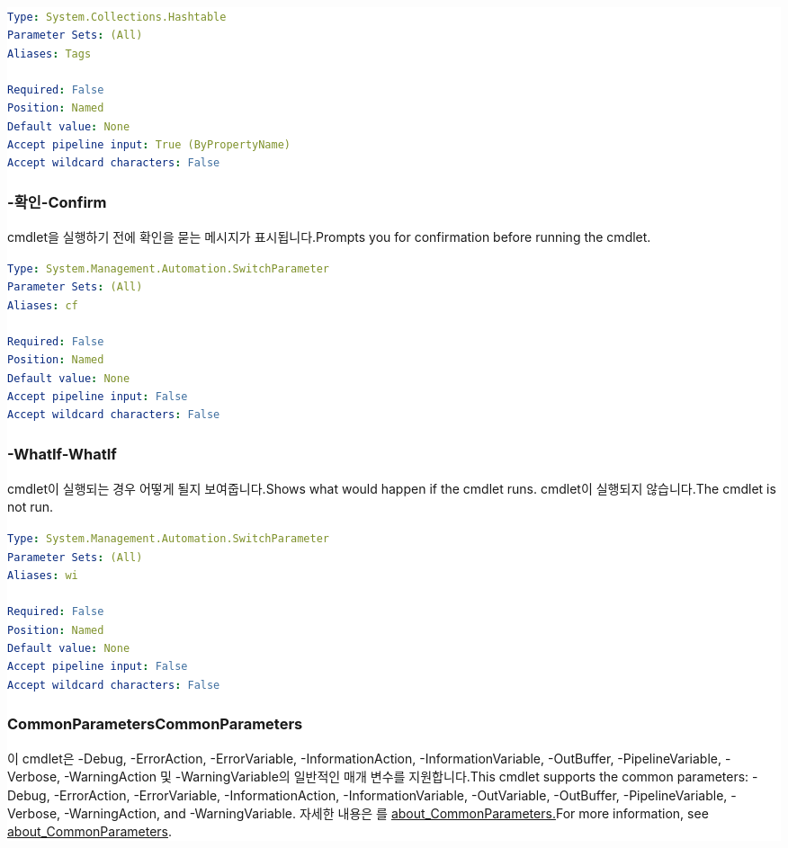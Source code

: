```yaml
Type: System.Collections.Hashtable
Parameter Sets: (All)
Aliases: Tags

Required: False
Position: Named
Default value: None
Accept pipeline input: True (ByPropertyName)
Accept wildcard characters: False
```

### <span data-ttu-id="948da-129">-확인</span><span class="sxs-lookup"><span data-stu-id="948da-129">-Confirm</span></span>
<span data-ttu-id="948da-130">cmdlet을 실행하기 전에 확인을 묻는 메시지가 표시됩니다.</span><span class="sxs-lookup"><span data-stu-id="948da-130">Prompts you for confirmation before running the cmdlet.</span></span>

```yaml
Type: System.Management.Automation.SwitchParameter
Parameter Sets: (All)
Aliases: cf

Required: False
Position: Named
Default value: None
Accept pipeline input: False
Accept wildcard characters: False
```

### <span data-ttu-id="948da-131">-WhatIf</span><span class="sxs-lookup"><span data-stu-id="948da-131">-WhatIf</span></span>
<span data-ttu-id="948da-132">cmdlet이 실행되는 경우 어떻게 될지 보여줍니다.</span><span class="sxs-lookup"><span data-stu-id="948da-132">Shows what would happen if the cmdlet runs.</span></span>
<span data-ttu-id="948da-133">cmdlet이 실행되지 않습니다.</span><span class="sxs-lookup"><span data-stu-id="948da-133">The cmdlet is not run.</span></span>

```yaml
Type: System.Management.Automation.SwitchParameter
Parameter Sets: (All)
Aliases: wi

Required: False
Position: Named
Default value: None
Accept pipeline input: False
Accept wildcard characters: False
```

### <span data-ttu-id="948da-134">CommonParameters</span><span class="sxs-lookup"><span data-stu-id="948da-134">CommonParameters</span></span>
<span data-ttu-id="948da-135">이 cmdlet은 -Debug, -ErrorAction, -ErrorVariable, -InformationAction, -InformationVariable, -OutBuffer, -PipelineVariable, -Verbose, -WarningAction 및 -WarningVariable의 일반적인 매개 변수를 지원합니다.</span><span class="sxs-lookup"><span data-stu-id="948da-135">This cmdlet supports the common parameters: -Debug, -ErrorAction, -ErrorVariable, -InformationAction, -InformationVariable, -OutVariable, -OutBuffer, -PipelineVariable, -Verbose, -WarningAction, and -WarningVariable.</span></span> <span data-ttu-id="948da-136">자세한 내용은 를 [about_CommonParameters.](http://go.microsoft.com/fwlink/?LinkID=113216)</span><span class="sxs-lookup"><span data-stu-id="948da-136">For more information, see [about_CommonParameters](http://go.microsoft.com/fwlink/?LinkID=113216).</span></span>
